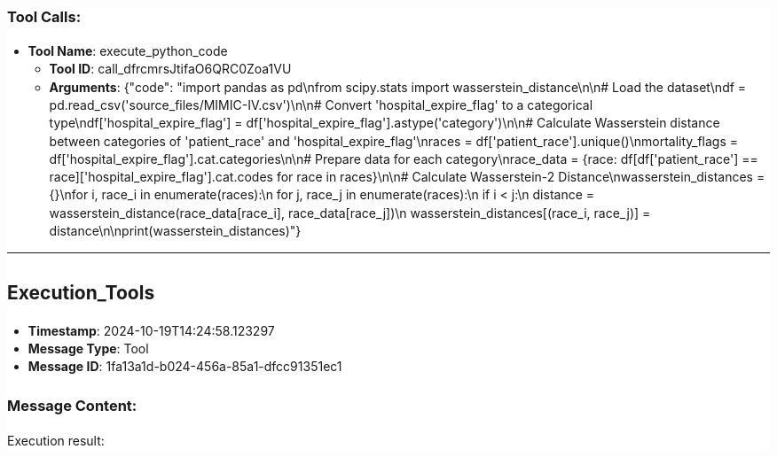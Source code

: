 ### Tool Calls:
- **Tool Name**: execute_python_code
  - **Tool ID**: call_dfrcmrsJtifaO6QRC0Zoa1VU
  - **Arguments**: {"code": "import pandas as pd\nfrom scipy.stats import wasserstein_distance\n\n# Load the dataset\ndf = pd.read_csv('source_files/MIMIC-IV.csv')\n\n# Convert 'hospital_expire_flag' to a categorical type\ndf['hospital_expire_flag'] = df['hospital_expire_flag'].astype('category')\n\n# Calculate Wasserstein distance between categories of 'patient_race' and 'hospital_expire_flag'\nraces = df['patient_race'].unique()\nmortality_flags = df['hospital_expire_flag'].cat.categories\n\n# Prepare data for each category\nrace_data = {race: df[df['patient_race'] == race]['hospital_expire_flag'].cat.codes for race in races}\n\n# Calculate Wasserstein-2 Distance\nwasserstein_distances = {}\nfor i, race_i in enumerate(races):\n    for j, race_j in enumerate(races):\n        if i < j:\n            distance = wasserstein_distance(race_data[race_i], race_data[race_j])\n            wasserstein_distances[(race_i, race_j)] = distance\n\nprint(wasserstein_distances)"}

---

## Execution_Tools
- **Timestamp**: 2024-10-19T14:24:58.123297
- **Message Type**: Tool
- **Message ID**: 1fa13a1d-b024-456a-85a1-dfcc91351ec1

### Message Content:

Execution result:
